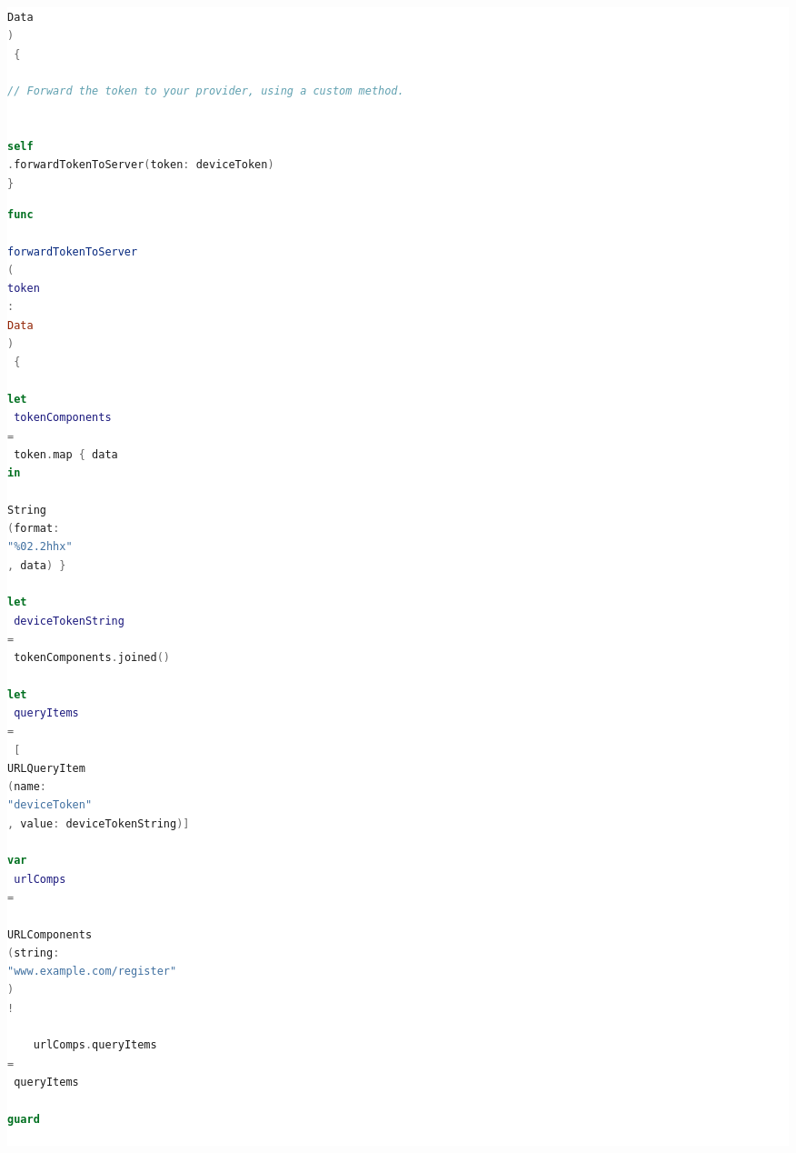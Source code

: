 ```swift
Data
)
 {
     
// Forward the token to your provider, using a custom method.

     
self
.forwardTokenToServer(token: deviceToken)
}
```

```swift
func
 
forwardTokenToServer
(
token
: 
Data
)
 {
    
let
 tokenComponents 
=
 token.map { data 
in
 
String
(format: 
"%02.2hhx"
, data) }
    
let
 deviceTokenString 
=
 tokenComponents.joined()
    
let
 queryItems 
=
 [
URLQueryItem
(name: 
"deviceToken"
, value: deviceTokenString)]
    
var
 urlComps 
=
 
URLComponents
(string: 
"www.example.com/register"
)
!

    urlComps.queryItems 
=
 queryItems
    
guard
 
```